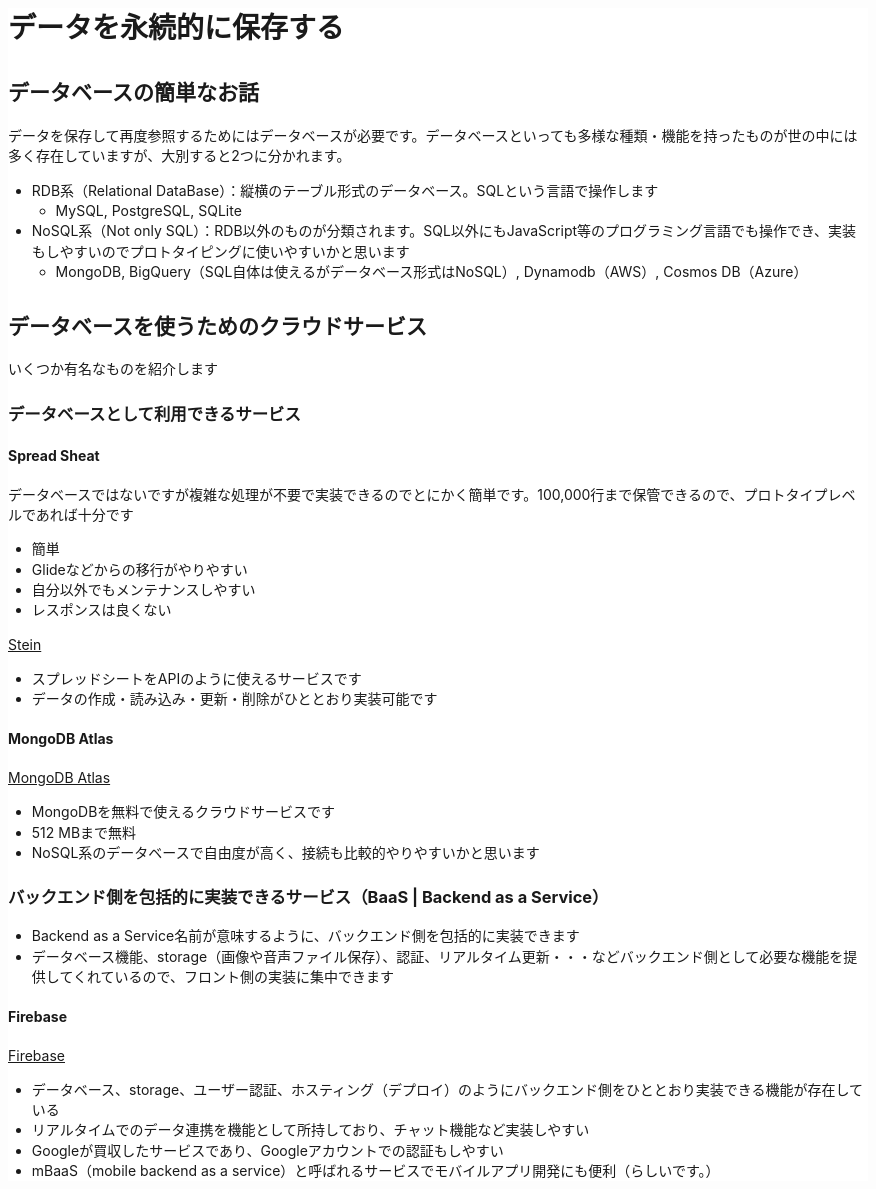 # データを永続的に保存する

## データベースの簡単なお話

データを保存して再度参照するためにはデータベースが必要です。データベースといっても多様な種類・機能を持ったものが世の中には多く存在していますが、大別すると2つに分かれます。

- RDB系（Relational DataBase）：縦横のテーブル形式のデータベース。SQLという言語で操作します
  - MySQL, PostgreSQL, SQLite
- NoSQL系（Not only SQL）：RDB以外のものが分類されます。SQL以外にもJavaScript等のプログラミング言語でも操作でき、実装もしやすいのでプロトタイピングに使いやすいかと思います
  - MongoDB, BigQuery（SQL自体は使えるがデータベース形式はNoSQL）, Dynamodb（AWS）, Cosmos DB（Azure）

## データベースを使うためのクラウドサービス

いくつか有名なものを紹介します

### データベースとして利用できるサービス

#### Spread Sheat

データベースではないですが複雑な処理が不要で実装できるのでとにかく簡単です。100,000行まで保管できるので、プロトタイプレベルであれば十分です

- 簡単
- Glideなどからの移行がやりやすい
- 自分以外でもメンテナンスしやすい
- レスポンスは良くない

[Stein](https://steinhq.com/)

- スプレッドシートをAPIのように使えるサービスです
- データの作成・読み込み・更新・削除がひととおり実装可能です

#### MongoDB Atlas

[MongoDB Atlas](https://www.mongodb.com/ja-jp/atlas)

- MongoDBを無料で使えるクラウドサービスです
- 512 MBまで無料
- NoSQL系のデータベースで自由度が高く、接続も比較的やりやすいかと思います

### バックエンド側を包括的に実装できるサービス（BaaS | Backend as a Service）

- Backend as a Service名前が意味するように、バックエンド側を包括的に実装できます
- データベース機能、storage（画像や音声ファイル保存）、認証、リアルタイム更新・・・などバックエンド側として必要な機能を提供してくれているので、フロント側の実装に集中できます

#### Firebase

[Firebase](https://firebase.google.com/?hl=ja)

- データベース、storage、ユーザー認証、ホスティング（デプロイ）のようにバックエンド側をひととおり実装できる機能が存在している
- リアルタイムでのデータ連携を機能として所持しており、チャット機能など実装しやすい
- Googleが買収したサービスであり、Googleアカウントでの認証もしやすい
- mBaaS（mobile backend as a service）と呼ばれるサービスでモバイルアプリ開発にも便利（らしいです。）
